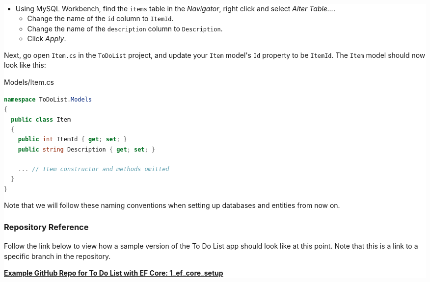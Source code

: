 * Using MySQL Workbench, find the `items` table in the _Navigator_, right click and select _Alter Table..._.
  * Change the name of the `id` column to `ItemId`.
  * Change the name of the `description` column to `Description`.
  * Click _Apply_.

Next, go open `Item.cs` in the `ToDoList` project, and update your `Item` model's `Id` property to be `ItemId`. The `Item` model should now look like this:

<div class="filename">Models/Item.cs</div>

```csharp
namespace ToDoList.Models
{
  public class Item
  {
    public int ItemId { get; set; }
    public string Description { get; set; }

    ... // Item constructor and methods omitted
  }
}
```

Note that we will follow these naming conventions when setting up databases and entities from now on.

### Repository Reference

Follow the link below to view how a sample version of the To Do List app should look like at this point. Note that this is a link to a specific branch in the repository.

**[<i class="glyphicon glyphicon-folder-open"></i> Example GitHub Repo for To Do List with EF Core: 1\_ef\_core\_setup](https://github.com/epicodus-lessons/section-3-to-do-list-with-ef-core-csharp-net6/tree/1_ef_core_setup)**
